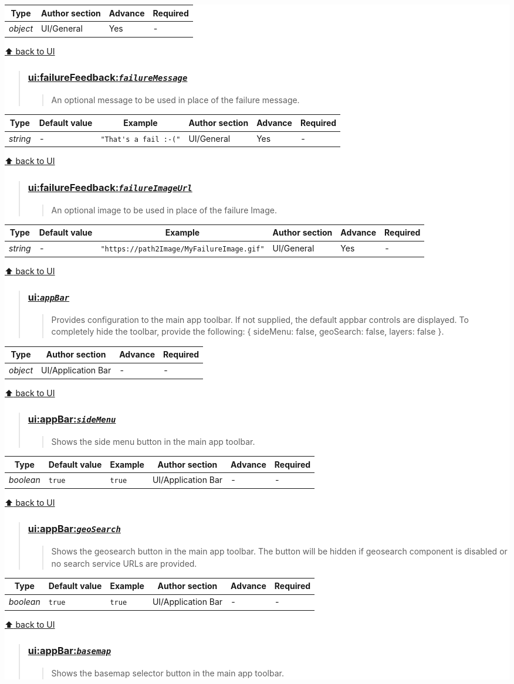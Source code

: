| Type | Author section | Advance | Required |
| ------- | ------- | ------- | ------- |
| *object* | UI/General | Yes | - |

[:arrow_up: back to UI](#ui-json-tree)

>### [ui:failureFeedback:_**`failureMessage`**_](#ui--failurefeedback)
>>An optional message to be used in place of the failure message.

| Type | Default value | Example | Author section | Advance | Required |
| ------- | ------- | ------- | ------- | ------- | ------- |
| *string* | - |`"That's a fail :-("`| UI/General | Yes | - |

[:arrow_up: back to UI](#ui-json-tree)

>### [ui:failureFeedback:_**`failureImageUrl`**_](#ui--failurefeedback)
>>An optional image to be used in place of the failure Image.

| Type | Default value | Example | Author section | Advance | Required |
| ------- | ------- | ------- | ------- | ------- | ------- |
| *string* | - | `"https://path2Image/MyFailureImage.gif"` | UI/General | Yes | - |

[:arrow_up: back to UI](#ui-json-tree)

>### [ui:_**`appBar`**_](#ui--appbar)
>>Provides configuration to the main app toolbar. If not supplied, the default appbar controls are displayed. To completely hide the toolbar, provide the following: { sideMenu: false, geoSearch: false, layers: false }.

| Type | Author section | Advance | Required |
| ------- | ------- | ------- | ------- |
| *object* | UI/Application Bar | - | - |

[:arrow_up: back to UI](#ui-json-tree)

>### [ui:appBar:_**`sideMenu`**_](#ui--appbar)
>>Shows the side menu button in the main app toolbar.

| Type | Default value | Example | Author section | Advance | Required |
| ------- | ------- | ------- | ------- | ------- | ------- |
| *boolean* | `true` | `true` | UI/Application Bar | - | - |

[:arrow_up: back to UI](#ui-json-tree)

>### [ui:appBar:_**`geoSearch`**_](#ui--appbar)
>>Shows the geosearch button in the main app toolbar. The button will be hidden if geosearch component is disabled or no search service URLs are provided.

| Type | Default value | Example | Author section | Advance | Required |
| ------- | ------- | ------- | ------- | ------- | ------- |
| *boolean* | `true` | `true` | UI/Application Bar | - | - |

[:arrow_up: back to UI](#ui-json-tree)

>### [ui:appBar:_**`basemap`**_](#ui--appbar)
>>Shows the basemap selector button in the main app toolbar.
